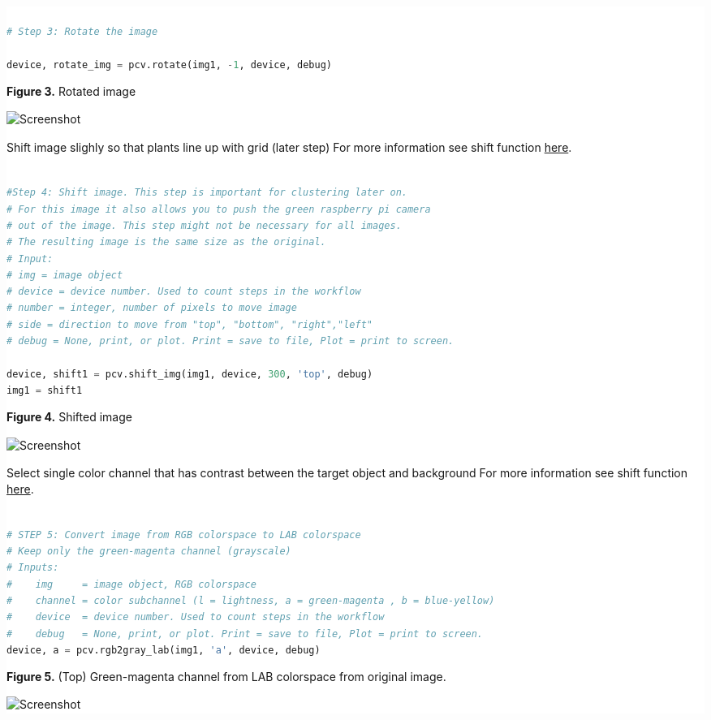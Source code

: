 ```python

# Step 3: Rotate the image 
    
device, rotate_img = pcv.rotate(img1, -1, device, debug)
```

**Figure 3.** Rotated image

![Screenshot](img/tutorial_images/multi-img/3_rotated_img.jpg)

Shift image slighly so that plants line up with grid (later step)
For more information see shift function [here](shift.md).

```python

#Step 4: Shift image. This step is important for clustering later on.
# For this image it also allows you to push the green raspberry pi camera
# out of the image. This step might not be necessary for all images.
# The resulting image is the same size as the original.
# Input:
# img = image object
# device = device number. Used to count steps in the workflow
# number = integer, number of pixels to move image
# side = direction to move from "top", "bottom", "right","left"
# debug = None, print, or plot. Print = save to file, Plot = print to screen.

device, shift1 = pcv.shift_img(img1, device, 300, 'top', debug)
img1 = shift1

```

**Figure 4.** Shifted image

![Screenshot](img/tutorial_images/multi-img/4_shifted_img.jpg)

Select single color channel that has contrast between the target object and background
For more information see shift function [here](rgb2lab.md).

```python

# STEP 5: Convert image from RGB colorspace to LAB colorspace
# Keep only the green-magenta channel (grayscale)
# Inputs:
#    img     = image object, RGB colorspace
#    channel = color subchannel (l = lightness, a = green-magenta , b = blue-yellow)
#    device  = device number. Used to count steps in the workflow
#    debug   = None, print, or plot. Print = save to file, Plot = print to screen.
device, a = pcv.rgb2gray_lab(img1, 'a', device, debug)

```

**Figure 5.** (Top) Green-magenta channel from LAB colorspace from original image.

![Screenshot](img/tutorial_images/multi-img/5_lab_green-magenta.jpg)
